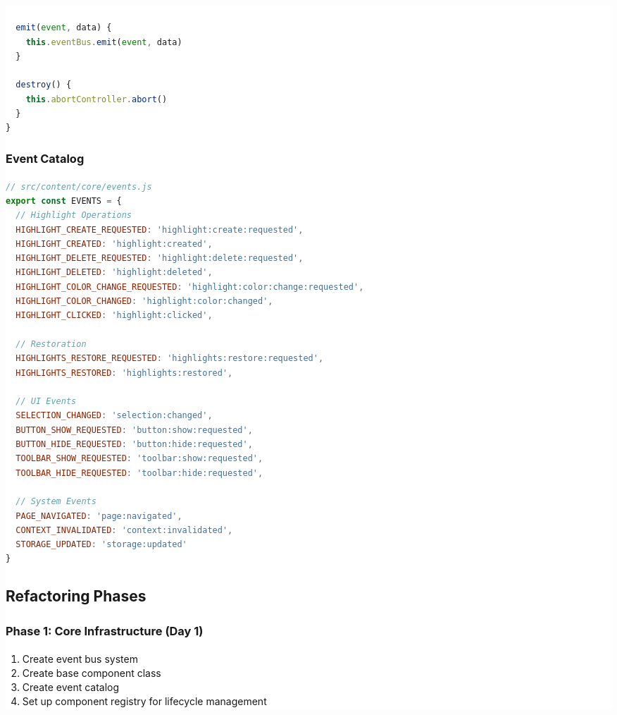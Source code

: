 ```javascript
  
  emit(event, data) {
    this.eventBus.emit(event, data)
  }
  
  destroy() {
    this.abortController.abort()
  }
}
```

### Event Catalog

```javascript
// src/content/core/events.js
export const EVENTS = {
  // Highlight Operations
  HIGHLIGHT_CREATE_REQUESTED: 'highlight:create:requested',
  HIGHLIGHT_CREATED: 'highlight:created',
  HIGHLIGHT_DELETE_REQUESTED: 'highlight:delete:requested',
  HIGHLIGHT_DELETED: 'highlight:deleted',
  HIGHLIGHT_COLOR_CHANGE_REQUESTED: 'highlight:color:change:requested',
  HIGHLIGHT_COLOR_CHANGED: 'highlight:color:changed',
  HIGHLIGHT_CLICKED: 'highlight:clicked',
  
  // Restoration
  HIGHLIGHTS_RESTORE_REQUESTED: 'highlights:restore:requested',
  HIGHLIGHTS_RESTORED: 'highlights:restored',
  
  // UI Events
  SELECTION_CHANGED: 'selection:changed',
  BUTTON_SHOW_REQUESTED: 'button:show:requested',
  BUTTON_HIDE_REQUESTED: 'button:hide:requested',
  TOOLBAR_SHOW_REQUESTED: 'toolbar:show:requested',
  TOOLBAR_HIDE_REQUESTED: 'toolbar:hide:requested',
  
  // System Events
  PAGE_NAVIGATED: 'page:navigated',
  CONTEXT_INVALIDATED: 'context:invalidated',
  STORAGE_UPDATED: 'storage:updated'
}
```

## Refactoring Phases

### Phase 1: Core Infrastructure (Day 1)
1. Create event bus system
2. Create base component class
3. Create event catalog
4. Set up component registry for lifecycle management
